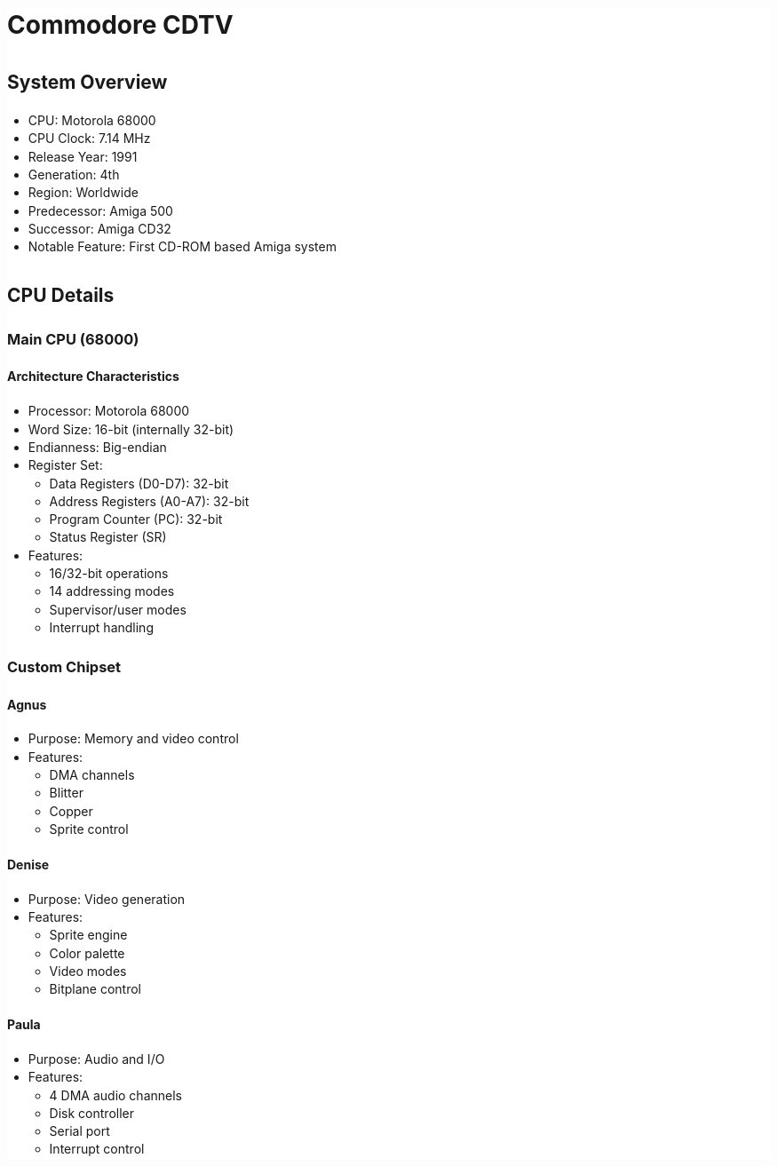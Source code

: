 # Commodore CDTV

## System Overview
- CPU: Motorola 68000
- CPU Clock: 7.14 MHz
- Release Year: 1991
- Generation: 4th
- Region: Worldwide
- Predecessor: Amiga 500
- Successor: Amiga CD32
- Notable Feature: First CD-ROM based Amiga system

## CPU Details
### Main CPU (68000)
#### Architecture Characteristics
- Processor: Motorola 68000
- Word Size: 16-bit (internally 32-bit)
- Endianness: Big-endian
- Register Set:
  - Data Registers (D0-D7): 32-bit
  - Address Registers (A0-A7): 32-bit
  - Program Counter (PC): 32-bit
  - Status Register (SR)
- Features:
  - 16/32-bit operations
  - 14 addressing modes
  - Supervisor/user modes
  - Interrupt handling

### Custom Chipset
#### Agnus
- Purpose: Memory and video control
- Features:
  - DMA channels
  - Blitter
  - Copper
  - Sprite control

#### Denise
- Purpose: Video generation
- Features:
  - Sprite engine
  - Color palette
  - Video modes
  - Bitplane control

#### Paula
- Purpose: Audio and I/O
- Features:
  - 4 DMA audio channels
  - Disk controller
  - Serial port
  - Interrupt control

